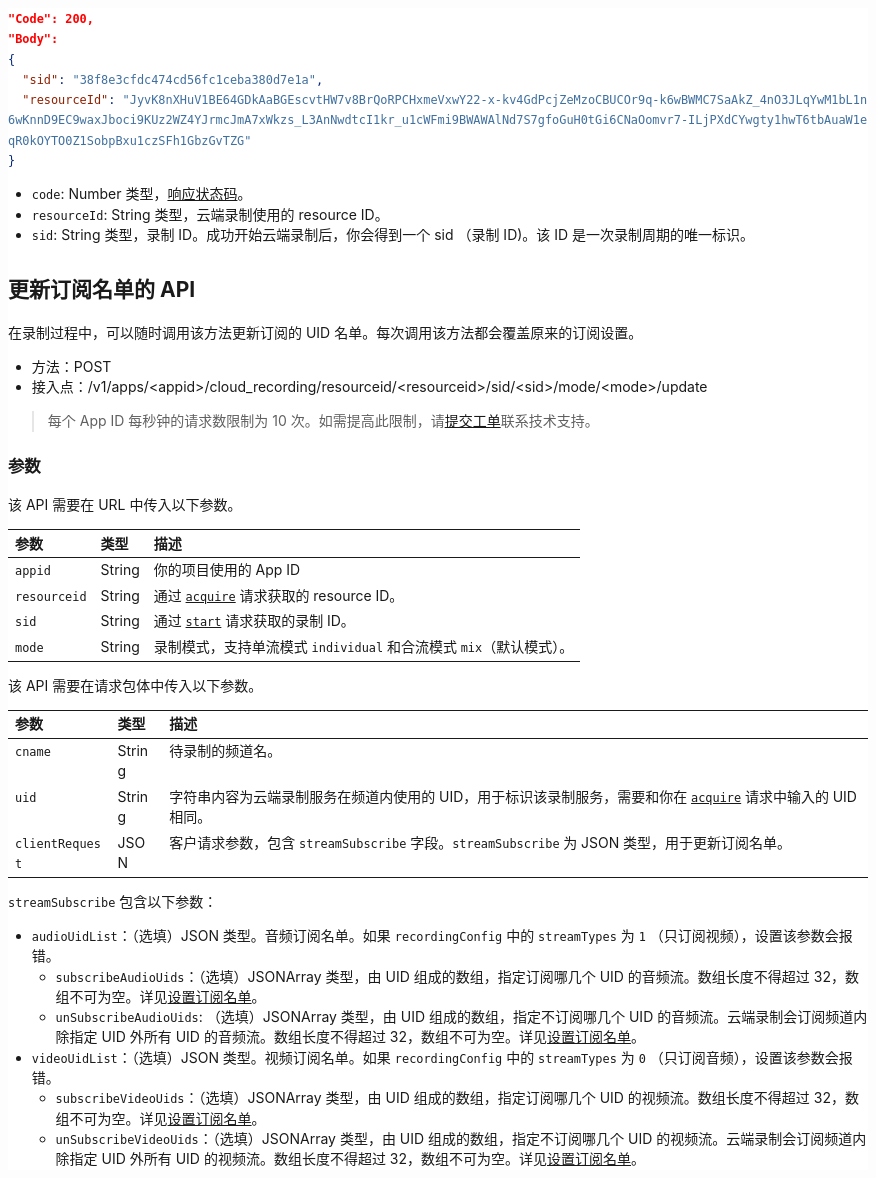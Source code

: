 ```json
"Code": 200,
"Body":
{
  "sid": "38f8e3cfdc474cd56fc1ceba380d7e1a", 
  "resourceId": "JyvK8nXHuV1BE64GDkAaBGEscvtHW7v8BrQoRPCHxmeVxwY22-x-kv4GdPcjZeMzoCBUCOr9q-k6wBWMC7SaAkZ_4nO3JLqYwM1bL1n6wKnnD9EC9waxJboci9KUz2WZ4YJrmcJmA7xWkzs_L3AnNwdtcI1kr_u1cWFmi9BWAWAlNd7S7gfoGuH0tGi6CNaOomvr7-ILjPXdCYwgty1hwT6tbAuaW1eqR0kOYTO0Z1SobpBxu1czSFh1GbzGvTZG"
}
```

- `code`: Number 类型，[响应状态码](#status)。
- `resourceId`: String 类型，云端录制使用的 resource ID。
- `sid`: String 类型，录制 ID。成功开始云端录制后，你会得到一个 sid （录制 ID)。该 ID 是一次录制周期的唯一标识。

## <a name="updateUID"></a>更新订阅名单的 API

在录制过程中，可以随时调用该方法更新订阅的 UID 名单。每次调用该方法都会覆盖原来的订阅设置。

- 方法：POST
- 接入点：/v1/apps/\<appid\>/cloud_recording/resourceid/\<resourceid\>/sid/\<sid\>/mode/\<mode\>/update

> 每个 App ID 每秒钟的请求数限制为 10 次。如需提高此限制，请[提交工单](https://agora-ticket.agora.io/)联系技术支持。


### 参数

该 API 需要在 URL 中传入以下参数。

| 参数         | 类型   | 描述                                                         |
| :----------- | :----- | :----------------------------------------------------------- |
| `appid`      | String | 你的项目使用的 App ID                                        |
| `resourceid` | String | 通过 [`acquire`](#acquire) 请求获取的 resource ID。          |
| `sid`        | String | 通过 [`start`](#start) 请求获取的录制 ID。                   |
| `mode`       | String | 录制模式，支持单流模式 `individual` 和合流模式 `mix`（默认模式）。 |

该 API 需要在请求包体中传入以下参数。

| 参数            | 类型   | 描述                                                         |
| :-------------- | :----- | :----------------------------------------------------------- |
| `cname`         | String | 待录制的频道名。                                             |
| `uid`           | String | 字符串内容为云端录制服务在频道内使用的 UID，用于标识该录制服务，需要和你在 [`acquire`](#acquire) 请求中输入的 UID 相同。 |
| `clientRequest` | JSON   | 客户请求参数，包含 `streamSubscribe` 字段。`streamSubscribe` 为 JSON 类型，用于更新订阅名单。 |

`streamSubscribe` 包含以下参数：

- `audioUidList`：（选填）JSON 类型。音频订阅名单。如果 `recordingConfig` 中的 `streamTypes` 为 `1` （只订阅视频），设置该参数会报错。
  - `subscribeAudioUids`：（选填）JSONArray 类型，由 UID 组成的数组，指定订阅哪几个 UID 的音频流。数组长度不得超过 32，数组不可为空。详见[设置订阅名单](https://docs.agora.io/cn/cloud-recording/cloud_recording_subscription)。
  - `unSubscribeAudioUids`: （选填）JSONArray 类型，由 UID 组成的数组，指定不订阅哪几个 UID 的音频流。云端录制会订阅频道内除指定 UID 外所有 UID 的音频流。数组长度不得超过 32，数组不可为空。详见[设置订阅名单](https://docs.agora.io/cn/cloud-recording/cloud_recording_subscription)。
- `videoUidList`：（选填）JSON 类型。视频订阅名单。如果 `recordingConfig` 中的 `streamTypes` 为 `0` （只订阅音频），设置该参数会报错。
  - `subscribeVideoUids`：（选填）JSONArray 类型，由 UID 组成的数组，指定订阅哪几个 UID 的视频流。数组长度不得超过 32，数组不可为空。详见[设置订阅名单](https://docs.agora.io/cn/cloud-recording/cloud_recording_subscription)。
  - `unSubscribeVideoUids`：（选填）JSONArray 类型，由 UID 组成的数组，指定不订阅哪几个 UID 的视频流。云端录制会订阅频道内除指定 UID 外所有 UID 的视频流。数组长度不得超过 32，数组不可为空。详见[设置订阅名单](https://docs.agora.io/cn/cloud-recording/cloud_recording_subscription)。
